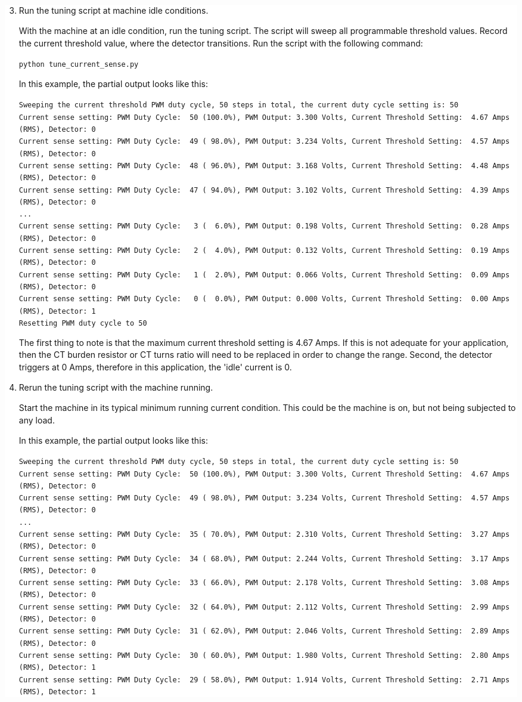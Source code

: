 3. Run the tuning script at machine idle conditions.

   With the machine at an idle condition, run the tuning script. The script will sweep all programmable threshold values. Record the current threshold value, where the detector transitions. Run the script with the following command:
   ```
   python tune_current_sense.py
   ```

   In this example, the partial output looks like this:
   ```
   Sweeping the current threshold PWM duty cycle, 50 steps in total, the current duty cycle setting is: 50
   Current sense setting: PWM Duty Cycle:  50 (100.0%), PWM Output: 3.300 Volts, Current Threshold Setting:  4.67 Amps(RMS), Detector: 0
   Current sense setting: PWM Duty Cycle:  49 ( 98.0%), PWM Output: 3.234 Volts, Current Threshold Setting:  4.57 Amps(RMS), Detector: 0
   Current sense setting: PWM Duty Cycle:  48 ( 96.0%), PWM Output: 3.168 Volts, Current Threshold Setting:  4.48 Amps(RMS), Detector: 0
   Current sense setting: PWM Duty Cycle:  47 ( 94.0%), PWM Output: 3.102 Volts, Current Threshold Setting:  4.39 Amps(RMS), Detector: 0
   ...
   Current sense setting: PWM Duty Cycle:   3 (  6.0%), PWM Output: 0.198 Volts, Current Threshold Setting:  0.28 Amps(RMS), Detector: 0
   Current sense setting: PWM Duty Cycle:   2 (  4.0%), PWM Output: 0.132 Volts, Current Threshold Setting:  0.19 Amps(RMS), Detector: 0
   Current sense setting: PWM Duty Cycle:   1 (  2.0%), PWM Output: 0.066 Volts, Current Threshold Setting:  0.09 Amps(RMS), Detector: 0
   Current sense setting: PWM Duty Cycle:   0 (  0.0%), PWM Output: 0.000 Volts, Current Threshold Setting:  0.00 Amps(RMS), Detector: 1
   Resetting PWM duty cycle to 50
   ```

   The first thing to note is that the maximum current threshold setting is 4.67 Amps. If this is not adequate for your application, then the CT burden resistor or CT turns ratio will need to be replaced in order to change the range. Second, the detector triggers at 0 Amps, therefore in this application, the 'idle' current is 0.

4. Rerun the tuning script with the machine running.

   Start the machine in its typical minimum running current condition. This could be the machine is on, but not being subjected to any load.

   In this example, the partial output looks like this:
   ```
   Sweeping the current threshold PWM duty cycle, 50 steps in total, the current duty cycle setting is: 50
   Current sense setting: PWM Duty Cycle:  50 (100.0%), PWM Output: 3.300 Volts, Current Threshold Setting:  4.67 Amps(RMS), Detector: 0
   Current sense setting: PWM Duty Cycle:  49 ( 98.0%), PWM Output: 3.234 Volts, Current Threshold Setting:  4.57 Amps(RMS), Detector: 0
   ...
   Current sense setting: PWM Duty Cycle:  35 ( 70.0%), PWM Output: 2.310 Volts, Current Threshold Setting:  3.27 Amps(RMS), Detector: 0
   Current sense setting: PWM Duty Cycle:  34 ( 68.0%), PWM Output: 2.244 Volts, Current Threshold Setting:  3.17 Amps(RMS), Detector: 0
   Current sense setting: PWM Duty Cycle:  33 ( 66.0%), PWM Output: 2.178 Volts, Current Threshold Setting:  3.08 Amps(RMS), Detector: 0
   Current sense setting: PWM Duty Cycle:  32 ( 64.0%), PWM Output: 2.112 Volts, Current Threshold Setting:  2.99 Amps(RMS), Detector: 0
   Current sense setting: PWM Duty Cycle:  31 ( 62.0%), PWM Output: 2.046 Volts, Current Threshold Setting:  2.89 Amps(RMS), Detector: 0
   Current sense setting: PWM Duty Cycle:  30 ( 60.0%), PWM Output: 1.980 Volts, Current Threshold Setting:  2.80 Amps(RMS), Detector: 1
   Current sense setting: PWM Duty Cycle:  29 ( 58.0%), PWM Output: 1.914 Volts, Current Threshold Setting:  2.71 Amps(RMS), Detector: 1
   ```